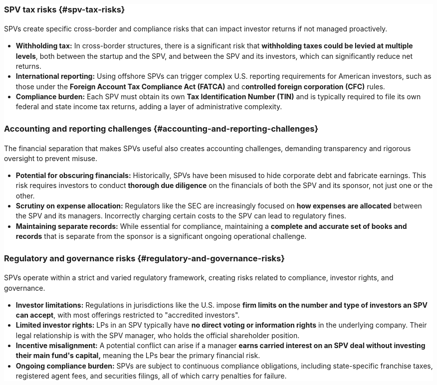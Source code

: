 ### SPV tax risks {#spv-tax-risks}


SPVs create specific cross-border and compliance risks that can impact investor returns if not managed proactively.


* **Withholding tax:** In cross-border structures, there is a significant risk that **withholding taxes could be levied at multiple levels**, both between the startup and the SPV, and between the SPV and its investors, which can significantly reduce net returns.  
* **International reporting:** Using offshore SPVs can trigger complex U.S. reporting requirements for American investors, such as those under the **Foreign Account Tax Compliance Act (FATCA)** and c**ontrolled foreign corporation (CFC)** rules.  
* **Compliance burden:** Each SPV must obtain its own **Tax Identification Number (TIN)** and is typically required to file its own federal and state income tax returns, adding a layer of administrative complexity.

### Accounting and reporting challenges {#accounting-and-reporting-challenges}


The financial separation that makes SPVs useful also creates accounting challenges, demanding transparency and rigorous oversight to prevent misuse.


* **Potential for obscuring financials:** Historically, SPVs have been misused to hide corporate debt and fabricate earnings. This risk requires investors to conduct **thorough due diligence** on the financials of both the SPV and its sponsor, not just one or the other.  
* **Scrutiny on expense allocation:** Regulators like the SEC are increasingly focused on **how expenses are allocated** between the SPV and its managers. Incorrectly charging certain costs to the SPV can lead to regulatory fines.  
* **Maintaining separate records:** While essential for compliance, maintaining a **complete and accurate set of books and records** that is separate from the sponsor is a significant ongoing operational challenge.

### Regulatory and governance risks {#regulatory-and-governance-risks}


SPVs operate within a strict and varied regulatory framework, creating risks related to compliance, investor rights, and governance.


* **Investor limitations:** Regulations in jurisdictions like the U.S. impose **firm limits on the number and type of investors an SPV can accept**, with most offerings restricted to "accredited investors".  
* **Limited investor rights:** LPs in an SPV typically have **no direct voting or information rights** in the underlying company. Their legal relationship is with the SPV manager, who holds the official shareholder position.  
* **Incentive misalignment:** A potential conflict can arise if a manager **earns carried interest on an SPV deal without investing their main fund's capital,** meaning the LPs bear the primary financial risk.  
* **Ongoing compliance burden:** SPVs are subject to continuous compliance obligations, including state-specific franchise taxes, registered agent fees, and securities filings, all of which carry penalties for failure.
